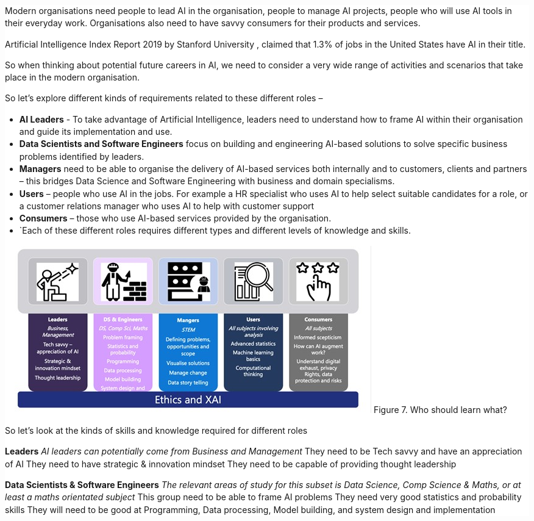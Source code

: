 Modern organisations need people to lead AI in the organisation, people to manage AI projects, people who will use AI tools in their everyday work. Organisations also need to have savvy consumers for their products and services. 

Artificial Intelligence Index Report 2019 by Stanford University , claimed that 1.3% of jobs in the United States have AI in their title. 

So when thinking about potential future careers in AI, we need to consider a very wide range of activities and scenarios that take place in the modern organisation. 

So let’s explore different kinds of requirements related to these different roles – 

- **AI Leaders** - To take advantage of Artificial Intelligence, leaders need to understand how to frame AI within their organisation and guide its implementation and use. 
- **Data Scientists and Software Engineers** focus on building and engineering AI-based solutions to solve specific business problems identified by leaders.
- **Managers** need to be able to organise the delivery of AI-based services both internally and to customers, clients and partners – this bridges Data Science and Software Engineering with business and domain specialisms.  
- **Users** – people who use AI in the jobs. For example a HR specialist who uses AI to help select suitable candidates for a role, or a customer relations manager who uses AI to help with customer support 
- **Consumers** – those who use AI-based services provided by the organisation.  
- `Each of these different roles requires different types and different levels of knowledge and skills. 

![Who should learn what?](Assets/f7_whoshouldlearnwhat.jpg) 
Figure 7. Who should learn what?

So let’s look at the kinds of skills and knowledge required for different roles  

**Leaders**
*AI leaders can potentially come from Business and Management*
They need to be Tech savvy and have an appreciation of AI 
They need to have strategic & innovation mindset
They need to be capable of providing thought leadership 

**Data Scientists & Software Engineers**
*The relevant areas of study for this subset is Data Science, Comp Science & Maths, or at least a maths orientated subject* 
This group need to be able to frame AI problems 
They need very good statistics and probability skills 
They will need to be good at Programming, Data processing, Model building, and system design and implementation 
